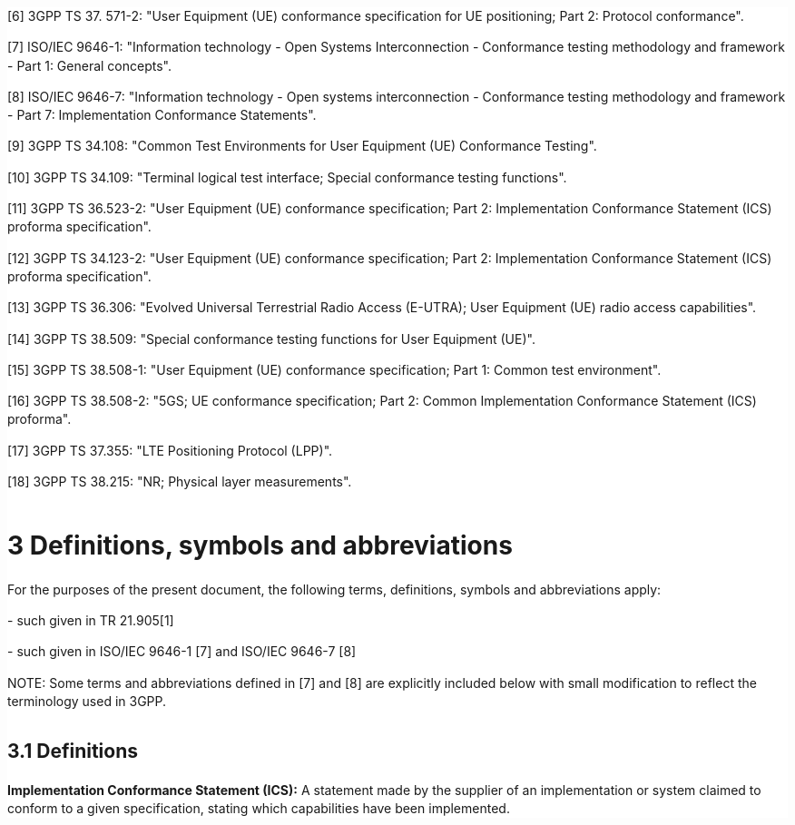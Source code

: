 \[6\] 3GPP TS 37. 571-2: \"User Equipment (UE) conformance specification
for UE positioning; Part 2: Protocol conformance\".

\[7\] ISO/IEC 9646-1: \"Information technology - Open Systems
Interconnection - Conformance testing methodology and framework - Part
1: General concepts\".

\[8\] ISO/IEC 9646-7: \"Information technology - Open systems
interconnection - Conformance testing methodology and framework - Part
7: Implementation Conformance Statements\".

\[9\] 3GPP TS 34.108: \"Common Test Environments for User Equipment (UE)
Conformance Testing\".

\[10\] 3GPP TS 34.109: \"Terminal logical test interface; Special
conformance testing functions\".

\[11\] 3GPP TS 36.523-2: \"User Equipment (UE) conformance
specification; Part 2: Implementation Conformance Statement (ICS)
proforma specification\".

\[12\] 3GPP TS 34.123-2: \"User Equipment (UE) conformance
specification; Part 2: Implementation Conformance Statement (ICS)
proforma specification\".

\[13\] 3GPP TS 36.306: \"Evolved Universal Terrestrial Radio Access
(E-UTRA); User Equipment (UE) radio access capabilities\".

\[14\] 3GPP TS 38.509: \"Special conformance testing functions for User
Equipment (UE)\".

\[15\] 3GPP TS 38.508-1: \"User Equipment (UE) conformance
specification; Part 1: Common test environment\".

\[16\] 3GPP TS 38.508-2: "5GS; UE conformance specification; Part 2:
Common Implementation Conformance Statement (ICS) proforma".

\[17\] 3GPP TS 37.355: \"LTE Positioning Protocol (LPP)\".

\[18\] 3GPP TS 38.215: \"NR; Physical layer measurements\".

3 Definitions, symbols and abbreviations
========================================

For the purposes of the present document, the following terms,
definitions, symbols and abbreviations apply:

\- such given in TR 21.905\[1\]

\- such given in ISO/IEC 9646-1 \[7\] and ISO/IEC 9646-7 \[8\]

NOTE: Some terms and abbreviations defined in \[7\] and \[8\] are
explicitly included below with small modification to reflect the
terminology used in 3GPP.

3.1 Definitions
---------------

**Implementation Conformance Statement (ICS):** A statement made by the
supplier of an implementation or system claimed to conform to a given
specification, stating which capabilities have been implemented.
